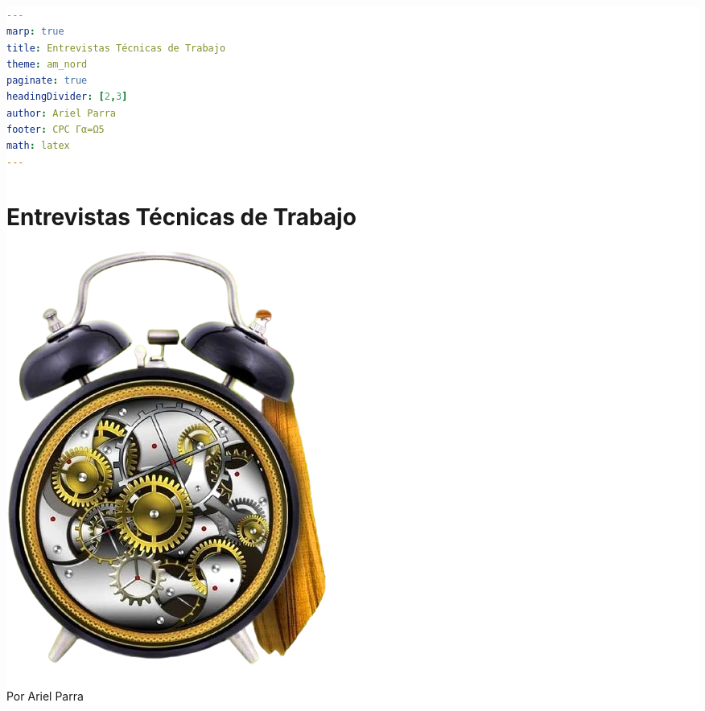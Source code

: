 ```yaml
---
marp: true
title: Entrevistas Técnicas de Trabajo
theme: am_nord
paginate: true
headingDivider: [2,3]
author: Ariel Parra
footer: CPC Γα=Ω5
math: latex
---
```







#   Entrevistas Técnicas de Trabajo



![h:320](./img/Clock.png)


Por Ariel Parra

